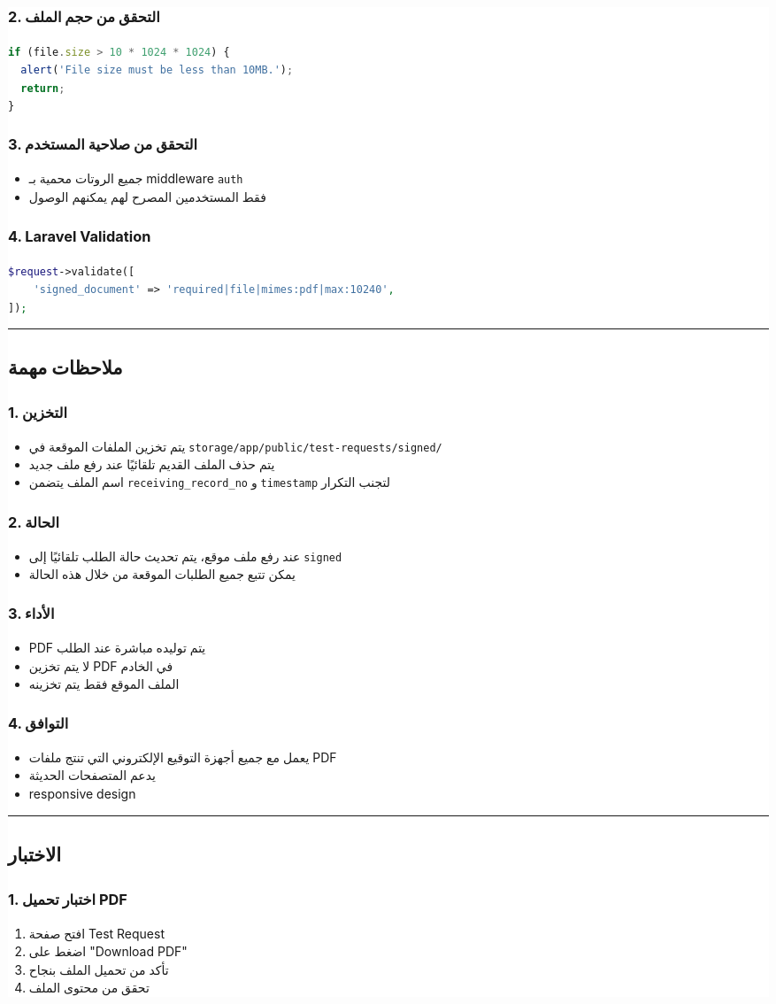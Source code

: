 ### 2. التحقق من حجم الملف
```javascript
if (file.size > 10 * 1024 * 1024) {
  alert('File size must be less than 10MB.');
  return;
}
```

### 3. التحقق من صلاحية المستخدم
- جميع الروتات محمية بـ middleware `auth`
- فقط المستخدمين المصرح لهم يمكنهم الوصول

### 4. Laravel Validation
```php
$request->validate([
    'signed_document' => 'required|file|mimes:pdf|max:10240',
]);
```

---

## ملاحظات مهمة

### 1. التخزين
- يتم تخزين الملفات الموقعة في `storage/app/public/test-requests/signed/`
- يتم حذف الملف القديم تلقائيًا عند رفع ملف جديد
- اسم الملف يتضمن `receiving_record_no` و `timestamp` لتجنب التكرار

### 2. الحالة
- عند رفع ملف موقع، يتم تحديث حالة الطلب تلقائيًا إلى `signed`
- يمكن تتبع جميع الطلبات الموقعة من خلال هذه الحالة

### 3. الأداء
- PDF يتم توليده مباشرة عند الطلب
- لا يتم تخزين PDF في الخادم
- الملف الموقع فقط يتم تخزينه

### 4. التوافق
- يعمل مع جميع أجهزة التوقيع الإلكتروني التي تنتج ملفات PDF
- يدعم المتصفحات الحديثة
- responsive design

---

## الاختبار

### 1. اختبار تحميل PDF
1. افتح صفحة Test Request
2. اضغط على "Download PDF"
3. تأكد من تحميل الملف بنجاح
4. تحقق من محتوى الملف
